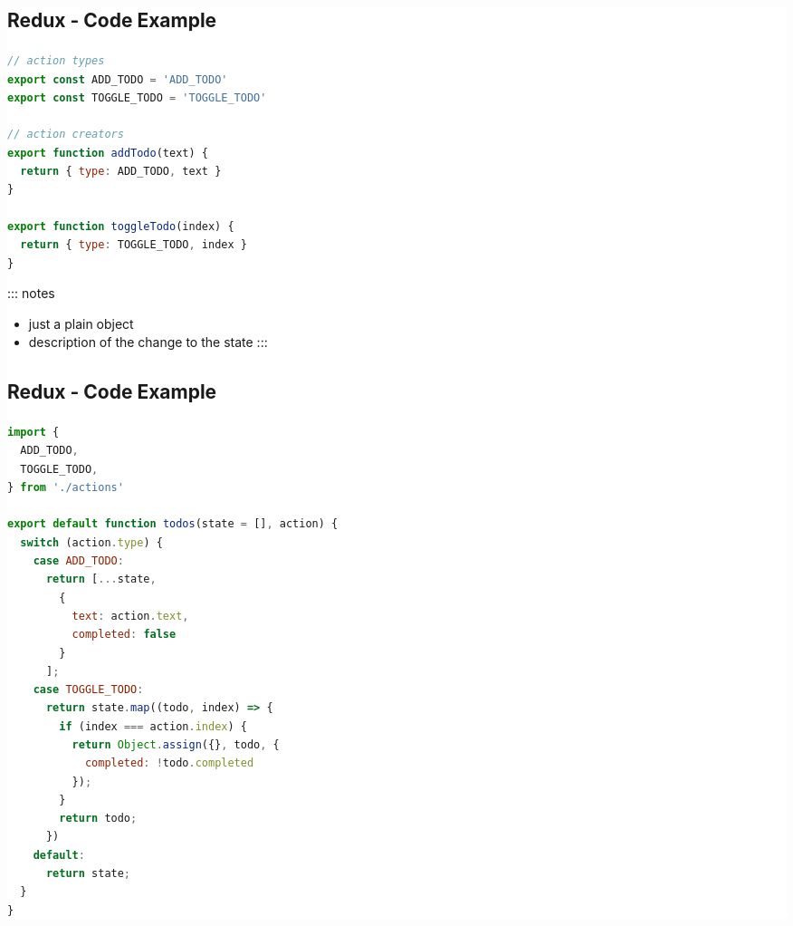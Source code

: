 ## Redux - Code Example

```js
// action types
export const ADD_TODO = 'ADD_TODO'
export const TOGGLE_TODO = 'TOGGLE_TODO'

// action creators
export function addTodo(text) {
  return { type: ADD_TODO, text }
}

export function toggleTodo(index) {
  return { type: TOGGLE_TODO, index }
}
```

::: notes
- just a plain object
- description of the change to the state
:::

## Redux - Code Example

```js
import {
  ADD_TODO,
  TOGGLE_TODO,
} from './actions'

export default function todos(state = [], action) {
  switch (action.type) {
    case ADD_TODO:
      return [...state,
        {
          text: action.text,
          completed: false
        }
      ];
    case TOGGLE_TODO:
      return state.map((todo, index) => {
        if (index === action.index) {
          return Object.assign({}, todo, {
            completed: !todo.completed
          });
        }
        return todo;
      })
    default:
      return state;
  }
}
```
